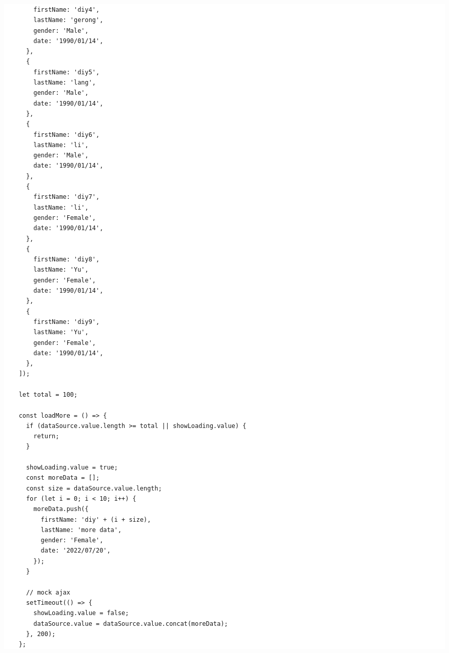 ```vue
        firstName: 'diy4',
        lastName: 'gerong',
        gender: 'Male',
        date: '1990/01/14',
      },
      {
        firstName: 'diy5',
        lastName: 'lang',
        gender: 'Male',
        date: '1990/01/14',
      },
      {
        firstName: 'diy6',
        lastName: 'li',
        gender: 'Male',
        date: '1990/01/14',
      },
      {
        firstName: 'diy7',
        lastName: 'li',
        gender: 'Female',
        date: '1990/01/14',
      },
      {
        firstName: 'diy8',
        lastName: 'Yu',
        gender: 'Female',
        date: '1990/01/14',
      },
      {
        firstName: 'diy9',
        lastName: 'Yu',
        gender: 'Female',
        date: '1990/01/14',
      },
    ]);

    let total = 100;

    const loadMore = () => {
      if (dataSource.value.length >= total || showLoading.value) {
        return;
      }

      showLoading.value = true;
      const moreData = [];
      const size = dataSource.value.length;
      for (let i = 0; i < 10; i++) {
        moreData.push({
          firstName: 'diy' + (i + size),
          lastName: 'more data',
          gender: 'Female',
          date: '2022/07/20',
        });
      }

      // mock ajax
      setTimeout(() => {
        showLoading.value = false;
        dataSource.value = dataSource.value.concat(moreData);
      }, 200);
    };

```